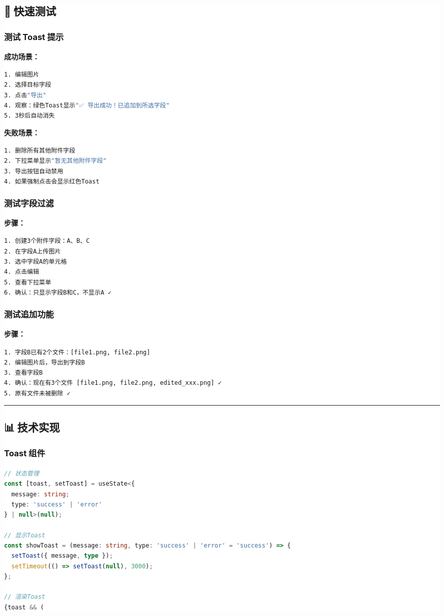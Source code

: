 
## 🚀 快速测试

### 测试 Toast 提示

**成功场景：**
```bash
1. 编辑图片
2. 选择目标字段
3. 点击"导出"
4. 观察：绿色Toast显示"✅ 导出成功！已追加到所选字段"
5. 3秒后自动消失
```

**失败场景：**
```bash
1. 删除所有其他附件字段
2. 下拉菜单显示"暂无其他附件字段"
3. 导出按钮自动禁用
4. 如果强制点击会显示红色Toast
```

### 测试字段过滤

**步骤：**
```bash
1. 创建3个附件字段：A、B、C
2. 在字段A上传图片
3. 选中字段A的单元格
4. 点击编辑
5. 查看下拉菜单
6. 确认：只显示字段B和C，不显示A ✓
```

### 测试追加功能

**步骤：**
```bash
1. 字段B已有2个文件：[file1.png, file2.png]
2. 编辑图片后，导出到字段B
3. 查看字段B
4. 确认：现在有3个文件 [file1.png, file2.png, edited_xxx.png] ✓
5. 原有文件未被删除 ✓
```

---

## 📊 技术实现

### Toast 组件
```typescript
// 状态管理
const [toast, setToast] = useState<{
  message: string; 
  type: 'success' | 'error' 
} | null>(null);

// 显示Toast
const showToast = (message: string, type: 'success' | 'error' = 'success') => {
  setToast({ message, type });
  setTimeout(() => setToast(null), 3000);
};

// 渲染Toast
{toast && (
```